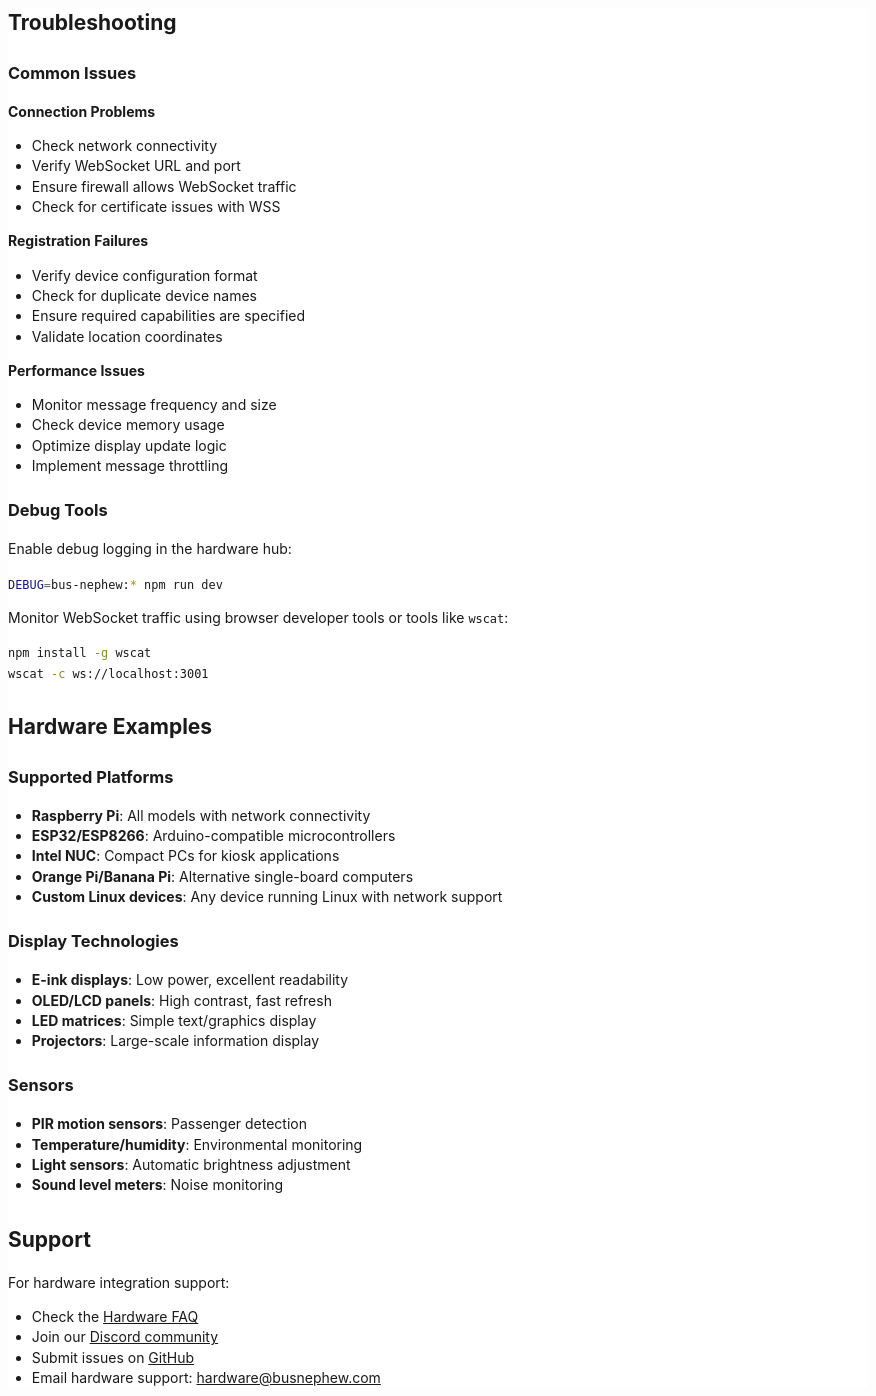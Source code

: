 ## Troubleshooting

### Common Issues

**Connection Problems**
- Check network connectivity
- Verify WebSocket URL and port
- Ensure firewall allows WebSocket traffic
- Check for certificate issues with WSS

**Registration Failures**
- Verify device configuration format
- Check for duplicate device names
- Ensure required capabilities are specified
- Validate location coordinates

**Performance Issues**
- Monitor message frequency and size
- Check device memory usage
- Optimize display update logic
- Implement message throttling

### Debug Tools

Enable debug logging in the hardware hub:

```bash
DEBUG=bus-nephew:* npm run dev
```

Monitor WebSocket traffic using browser developer tools or tools like `wscat`:

```bash
npm install -g wscat
wscat -c ws://localhost:3001
```

## Hardware Examples

### Supported Platforms
- **Raspberry Pi**: All models with network connectivity
- **ESP32/ESP8266**: Arduino-compatible microcontrollers
- **Intel NUC**: Compact PCs for kiosk applications
- **Orange Pi/Banana Pi**: Alternative single-board computers
- **Custom Linux devices**: Any device running Linux with network support

### Display Technologies
- **E-ink displays**: Low power, excellent readability
- **OLED/LCD panels**: High contrast, fast refresh
- **LED matrices**: Simple text/graphics display
- **Projectors**: Large-scale information display

### Sensors
- **PIR motion sensors**: Passenger detection
- **Temperature/humidity**: Environmental monitoring
- **Light sensors**: Automatic brightness adjustment
- **Sound level meters**: Noise monitoring

## Support

For hardware integration support:
- Check the [Hardware FAQ](FAQ.md#hardware)
- Join our [Discord community](https://discord.gg/busnephew)
- Submit issues on [GitHub](https://github.com/yourusername/bus-nephew/issues)
- Email hardware support: hardware@busnephew.com